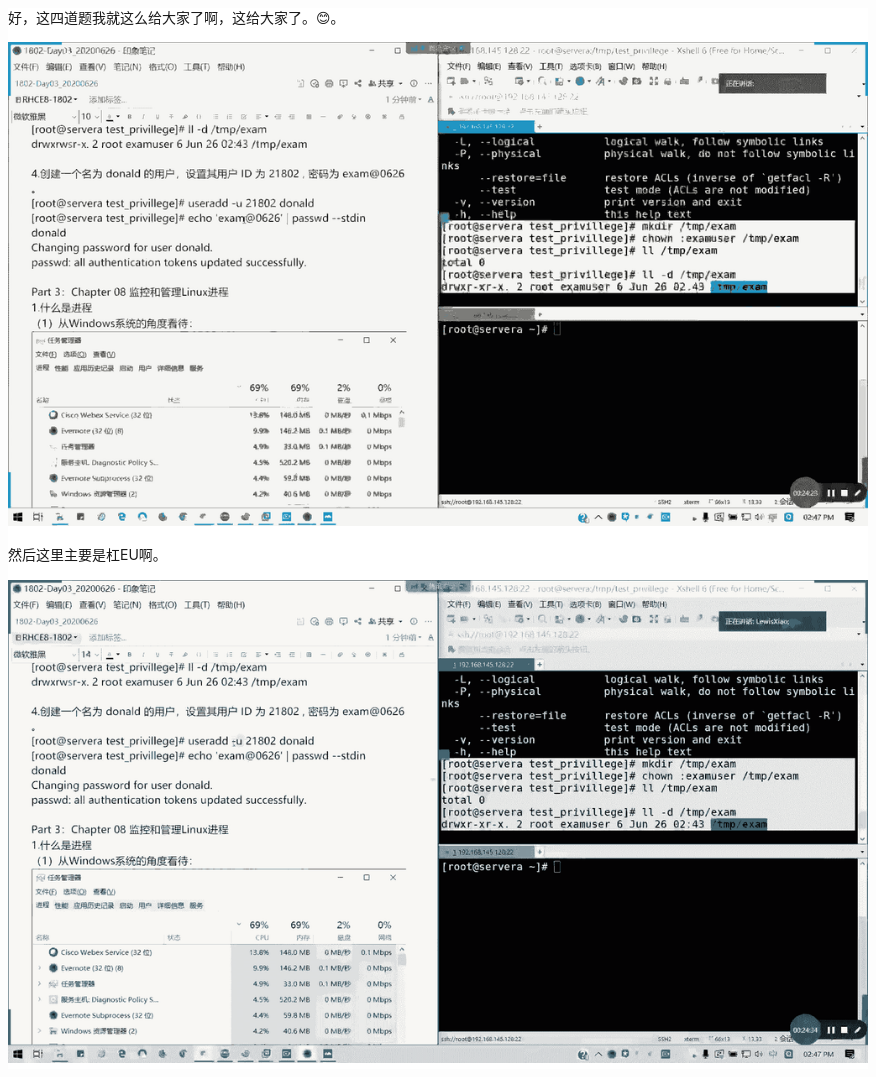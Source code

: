 好，这四道题我就这么给大家了啊，这给大家了。😊。

![](img/01c6e405fb2077236b9a889fcb63f2b5_157.png)

然后这里主要是杠EU啊。

![](img/01c6e405fb2077236b9a889fcb63f2b5_159.png)
